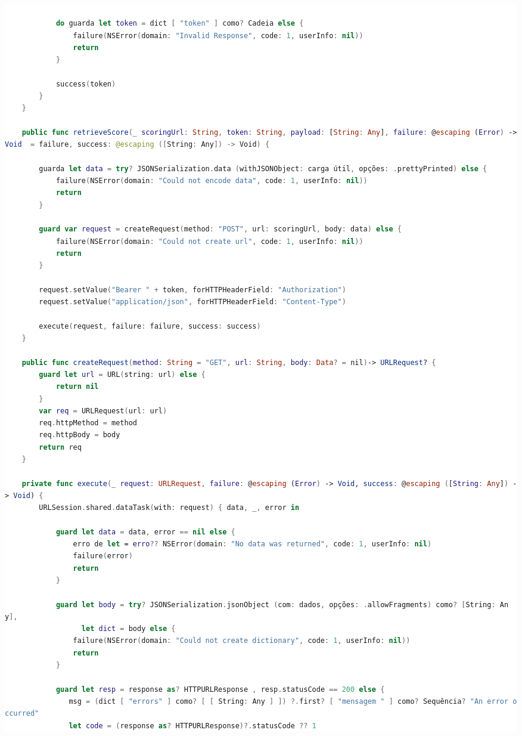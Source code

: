   ```swift

              do guarda let token = dict [ "token" ] como? Cadeia else {
                  failure(NSError(domain: "Invalid Response", code: 1, userInfo: nil))
                  return
              }

              success(token)
          }
      }

      public func retrieveScore(_ scoringUrl: String, token: String, payload: [String: Any], failure: @escaping (Error) -> Void  = failure, success: @escaping ([String: Any]) -> Void) {

          guarda let data = try? JSONSerialization.data (withJSONObject: carga útil, opções: .prettyPrinted) else {
              failure(NSError(domain: "Could not encode data", code: 1, userInfo: nil))
              return
          }

          guard var request = createRequest(method: "POST", url: scoringUrl, body: data) else {
              failure(NSError(domain: "Could not create url", code: 1, userInfo: nil))
              return
          }

          request.setValue("Bearer " + token, forHTTPHeaderField: "Authorization")
          request.setValue("application/json", forHTTPHeaderField: "Content-Type")

          execute(request, failure: failure, success: success)
      }

      public func createRequest(method: String = "GET", url: String, body: Data? = nil)-> URLRequest? {
          guard let url = URL(string: url) else {
              return nil
          }
          var req = URLRequest(url: url)
          req.httpMethod = method
          req.httpBody = body
          return req
      }

      private func execute(_ request: URLRequest, failure: @escaping (Error) -> Void, success: @escaping ([String: Any]) -> Void) {
          URLSession.shared.dataTask(with: request) { data, _, error in

              guard let data = data, error == nil else {
                  erro de let = erro?? NSError(domain: "No data was returned", code: 1, userInfo: nil)
                  failure(error)
                  return
              }

              guard let body = try? JSONSerialization.jsonObject (com: dados, opções: .allowFragments) como? [String: Any],
                    let dict = body else {
                  failure(NSError(domain: "Could not create dictionary", code: 1, userInfo: nil))
                  return
              }

              guard let resp = response as? HTTPURLResponse , resp.statusCode == 200 else {
                 msg = (dict [ "errors" ] como? [ [ String: Any ] ]) ?.first? [ "mensagem " ] como? Sequência? "An error occurred"
                 let code = (response as? HTTPURLResponse)?.statusCode ?? 1
  ```